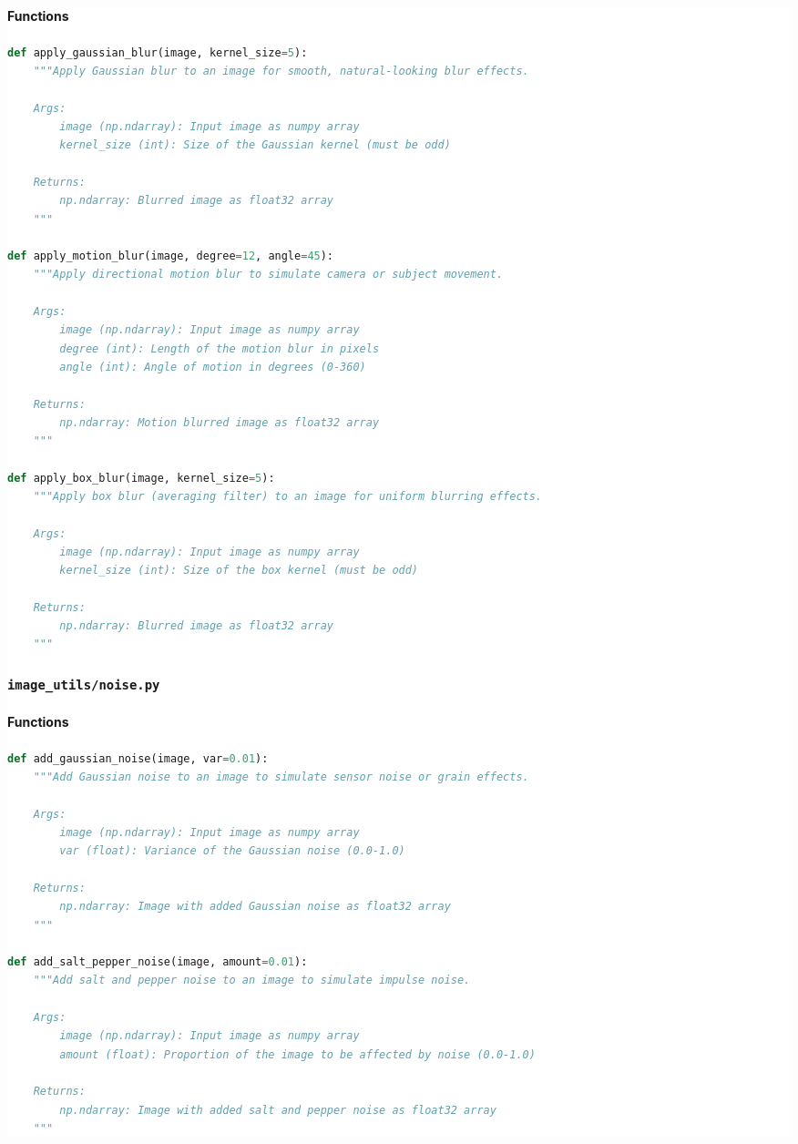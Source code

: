 #### Functions

```python
def apply_gaussian_blur(image, kernel_size=5):
    """Apply Gaussian blur to an image for smooth, natural-looking blur effects.
    
    Args:
        image (np.ndarray): Input image as numpy array
        kernel_size (int): Size of the Gaussian kernel (must be odd)
        
    Returns:
        np.ndarray: Blurred image as float32 array
    """

def apply_motion_blur(image, degree=12, angle=45):
    """Apply directional motion blur to simulate camera or subject movement.
    
    Args:
        image (np.ndarray): Input image as numpy array
        degree (int): Length of the motion blur in pixels
        angle (int): Angle of motion in degrees (0-360)
        
    Returns:
        np.ndarray: Motion blurred image as float32 array
    """

def apply_box_blur(image, kernel_size=5):
    """Apply box blur (averaging filter) to an image for uniform blurring effects.
    
    Args:
        image (np.ndarray): Input image as numpy array
        kernel_size (int): Size of the box kernel (must be odd)
        
    Returns:
        np.ndarray: Blurred image as float32 array
    """
```

### `image_utils/noise.py`

#### Functions

```python
def add_gaussian_noise(image, var=0.01):
    """Add Gaussian noise to an image to simulate sensor noise or grain effects.
    
    Args:
        image (np.ndarray): Input image as numpy array
        var (float): Variance of the Gaussian noise (0.0-1.0)
        
    Returns:
        np.ndarray: Image with added Gaussian noise as float32 array
    """

def add_salt_pepper_noise(image, amount=0.01):
    """Add salt and pepper noise to an image to simulate impulse noise.
    
    Args:
        image (np.ndarray): Input image as numpy array
        amount (float): Proportion of the image to be affected by noise (0.0-1.0)
        
    Returns:
        np.ndarray: Image with added salt and pepper noise as float32 array
    """
```